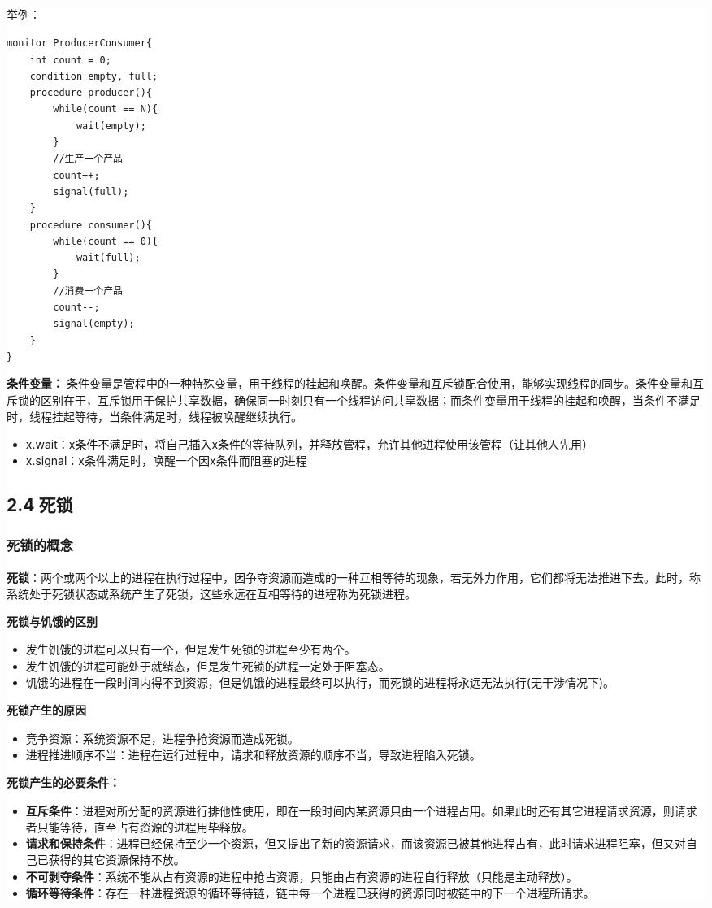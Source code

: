 举例：
```
monitor ProducerConsumer{
	int count = 0;
	condition empty, full;
	procedure producer(){
		while(count == N){
			wait(empty);
		}
		//生产一个产品
		count++;
		signal(full);
	}
	procedure consumer(){
		while(count == 0){
			wait(full);
		}
		//消费一个产品
		count--;
		signal(empty);
	}
}
```

**条件变量：**
条件变量是管程中的一种特殊变量，用于线程的挂起和唤醒。条件变量和互斥锁配合使用，能够实现线程的同步。条件变量和互斥锁的区别在于，互斥锁用于保护共享数据，确保同一时刻只有一个线程访问共享数据；而条件变量用于线程的挂起和唤醒，当条件不满足时，线程挂起等待，当条件满足时，线程被唤醒继续执行。

- x.wait：x条件不满足时，将自己插入x条件的等待队列，并释放管程，允许其他进程使用该管程（让其他人先用）
- x.signal：x条件满足时，唤醒一个因x条件而阻塞的进程

## 2.4 死锁

### 死锁的概念

**死锁**：两个或两个以上的进程在执行过程中，因争夺资源而造成的一种互相等待的现象，若无外力作用，它们都将无法推进下去。此时，称系统处于死锁状态或系统产生了死锁，这些永远在互相等待的进程称为死锁进程。


**死锁与饥饿的区别**
- 发生饥饿的进程可以只有一个，但是发生死锁的进程至少有两个。
- 发生饥饿的进程可能处于就绪态，但是发生死锁的进程一定处于阻塞态。
- 饥饿的进程在一段时间内得不到资源，但是饥饿的进程最终可以执行，而死锁的进程将永远无法执行(无干涉情况下)。

**死锁产生的原因**
- 竞争资源：系统资源不足，进程争抢资源而造成死锁。
- 进程推进顺序不当：进程在运行过程中，请求和释放资源的顺序不当，导致进程陷入死锁。

**死锁产生的必要条件：**
- **互斥条件**：进程对所分配的资源进行排他性使用，即在一段时间内某资源只由一个进程占用。如果此时还有其它进程请求资源，则请求者只能等待，直至占有资源的进程用毕释放。
- **请求和保持条件**：进程已经保持至少一个资源，但又提出了新的资源请求，而该资源已被其他进程占有，此时请求进程阻塞，但又对自己已获得的其它资源保持不放。
- **不可剥夺条件**：系统不能从占有资源的进程中抢占资源，只能由占有资源的进程自行释放（只能是主动释放）。
- **循环等待条件**：存在一种进程资源的循环等待链，链中每一个进程已获得的资源同时被链中的下一个进程所请求。
